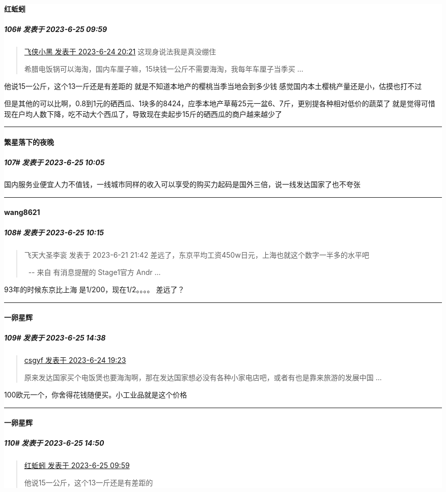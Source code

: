 ####  红蚯蚓  
##### 106#       发表于 2023-6-25 09:59

<blockquote><a href="httphttps://bbs.saraba1st.com/2b/forum.php?mod=redirect&amp;goto=findpost&amp;pid=61412415&amp;ptid=2141011" target="_blank">飞侠小黑 发表于 2023-6-24 20:21</a>
这现身说法我是真没绷住

希腊电饭锅可以海淘，国内车厘子嘛，15块钱一公斤不需要海淘，我每年车厘子当季买 ...</blockquote>
他说15一公斤，这个13一斤还是有差距的
就是不知道本地产的樱桃当季当地会到多少钱
感觉国内本土樱桃产量还是小，估摸也打不过

但是其他的可以比啊，0.8到1元的硒西瓜、1块多的8424，应季本地产草莓25元一盆6、7斤，更别提各种相对低价的蔬菜了
就是觉得可惜现在户均人数下降，吃不动大个西瓜了，导致现在卖起步15斤的硒西瓜的商户越来越少了


*****

####  繁星落下的夜晚  
##### 107#       发表于 2023-6-25 10:05

国内服务业便宜人力不值钱，一线城市同样的收入可以享受的购买力起码是国外三倍，说一线发达国家了也不夸张


*****

####  wang8621  
##### 108#       发表于 2023-6-25 10:15

<blockquote>飞天大圣李衮 发表于 2023-6-21 21:42
差远了，东京平均工资450w日元，上海也就这个数字一半多的水平吧

  -- 来自 有消息提醒的 Stage1官方 Andr ...</blockquote>
93年的时候东京比上海 是1/200，现在1/2。。。。 差远了？


*****

####  一卵星辉  
##### 109#       发表于 2023-6-25 14:38

<blockquote><a href="httphttps://bbs.saraba1st.com/2b/forum.php?mod=redirect&amp;goto=findpost&amp;pid=61411635&amp;ptid=2141011" target="_blank">csgyf 发表于 2023-6-24 19:23</a>

原来发达国家买个电饭煲也要海淘啊，那在发达国家想必没有各种小家电店吧，或者有也是靠来旅游的发展中国 ...</blockquote>
100欧元一个，你舍得花钱随便买。小工业品就是这个价格


*****

####  一卵星辉  
##### 110#       发表于 2023-6-25 14:50

<blockquote><a href="httphttps://bbs.saraba1st.com/2b/forum.php?mod=redirect&amp;goto=findpost&amp;pid=61419183&amp;ptid=2141011" target="_blank">红蚯蚓 发表于 2023-6-25 09:59</a>

他说15一公斤，这个13一斤还是有差距的

